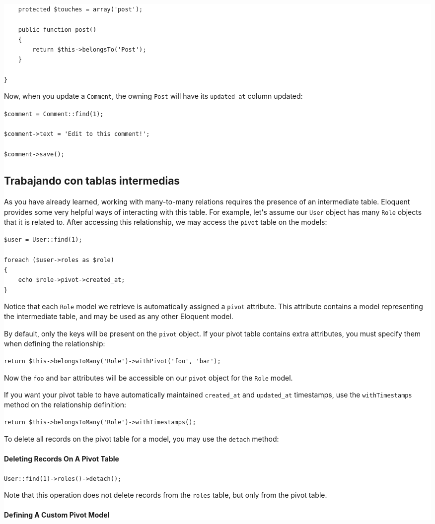 		protected $touches = array('post');

		public function post()
		{
			return $this->belongsTo('Post');
		}

	}

Now, when you update a `Comment`, the owning `Post` will have its `updated_at` column updated:

	$comment = Comment::find(1);

	$comment->text = 'Edit to this comment!';

	$comment->save();

<a name="working-with-pivot-tables"></a>
## Trabajando con tablas intermedias

As you have already learned, working with many-to-many relations requires the presence of an intermediate table. Eloquent provides some very helpful ways of interacting with this table. For example, let's assume our `User` object has many `Role` objects that it is related to. After accessing this relationship, we may access the `pivot` table on the models:

	$user = User::find(1);

	foreach ($user->roles as $role)
	{
		echo $role->pivot->created_at;
	}

Notice that each `Role` model we retrieve is automatically assigned a `pivot` attribute. This attribute contains a model representing the intermediate table, and may be used as any other Eloquent model.

By default, only the keys will be present on the `pivot` object. If your pivot table contains extra attributes, you must specify them when defining the relationship:

	return $this->belongsToMany('Role')->withPivot('foo', 'bar');

Now the `foo` and `bar` attributes will be accessible on our `pivot` object for the `Role` model.

If you want your pivot table to have automatically maintained `created_at` and `updated_at` timestamps, use the `withTimestamps` method on the relationship definition:

	return $this->belongsToMany('Role')->withTimestamps();

To delete all records on the pivot table for a model, you may use the `detach` method:

#### Deleting Records On A Pivot Table

	User::find(1)->roles()->detach();

Note that this operation does not delete records from the `roles` table, but only from the pivot table.

#### Defining A Custom Pivot Model
